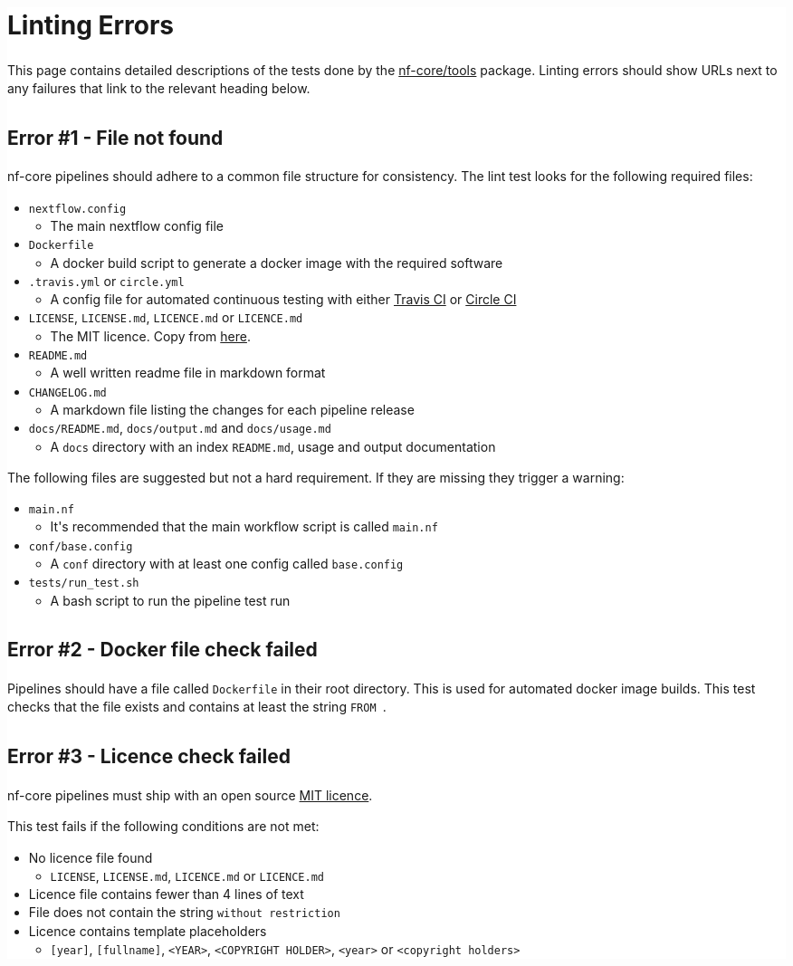 # Linting Errors

This page contains detailed descriptions of the tests done by the [nf-core/tools](https://github.com/nf-core/tools) package. Linting errors should show URLs next to any failures that link to the relevant heading below.

## <a name="1"></a>Error #1 - File not found
nf-core pipelines should adhere to a common file structure for consistency. The lint test looks for the following required files:

* `nextflow.config`
    * The main nextflow config file
* `Dockerfile`
    * A docker build script to generate a docker image with the required software
* `.travis.yml` or `circle.yml`
    * A config file for automated continuous testing with either [Travis CI](https://travis-ci.org/) or [Circle CI](https://circleci.com/)
* `LICENSE`, `LICENSE.md`, `LICENCE.md` or `LICENCE.md`
    * The MIT licence. Copy from [here](https://raw.githubusercontent.com/nf-core/tools/master/LICENSE).
* `README.md`
    * A well written readme file in markdown format
* `CHANGELOG.md`
    * A markdown file listing the changes for each pipeline release
* `docs/README.md`, `docs/output.md` and `docs/usage.md`
    * A `docs` directory with an index `README.md`, usage and output documentation

The following files are suggested but not a hard requirement. If they are missing they trigger a warning:

* `main.nf`
    * It's recommended that the main workflow script is called `main.nf`
* `conf/base.config`
    * A `conf` directory with at least one config called `base.config`
* `tests/run_test.sh`
    * A bash script to run the pipeline test run


## <a name="2"></a>Error #2 - Docker file check failed
Pipelines should have a file called `Dockerfile` in their root directory.
This is used for automated docker image builds. This test checks that the file
exists and contains at least the string `FROM `.

## <a name="3"></a>Error #3 - Licence check failed
nf-core pipelines must ship with an open source [MIT licence](https://choosealicense.com/licenses/mit/).

This test fails if the following conditions are not met:

* No licence file found
    * `LICENSE`, `LICENSE.md`, `LICENCE.md` or `LICENCE.md`
* Licence file contains fewer than 4 lines of text
* File does not contain the string `without restriction`
* Licence contains template placeholders
    * `[year]`, `[fullname]`, `<YEAR>`, `<COPYRIGHT HOLDER>`, `<year>` or `<copyright holders>`
